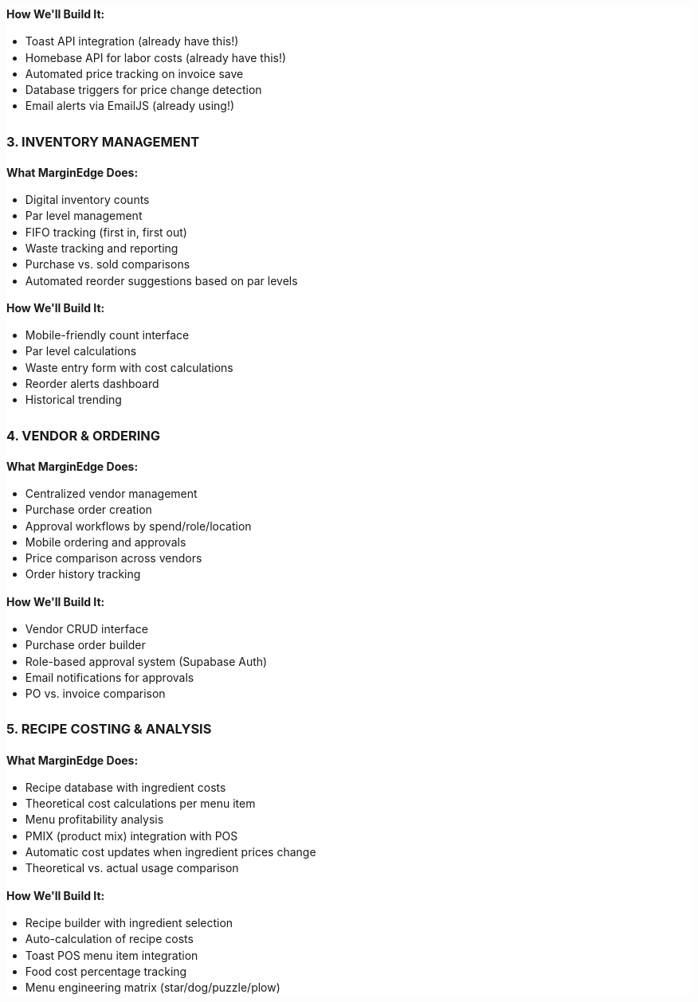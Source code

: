 **How We'll Build It:**
- Toast API integration (already have this!)
- Homebase API for labor costs (already have this!)
- Automated price tracking on invoice save
- Database triggers for price change detection
- Email alerts via EmailJS (already using!)

### 3. **INVENTORY MANAGEMENT**
**What MarginEdge Does:**
- Digital inventory counts
- Par level management
- FIFO tracking (first in, first out)
- Waste tracking and reporting
- Purchase vs. sold comparisons
- Automated reorder suggestions based on par levels

**How We'll Build It:**
- Mobile-friendly count interface
- Par level calculations
- Waste entry form with cost calculations
- Reorder alerts dashboard
- Historical trending

### 4. **VENDOR & ORDERING**
**What MarginEdge Does:**
- Centralized vendor management
- Purchase order creation
- Approval workflows by spend/role/location
- Mobile ordering and approvals
- Price comparison across vendors
- Order history tracking

**How We'll Build It:**
- Vendor CRUD interface
- Purchase order builder
- Role-based approval system (Supabase Auth)
- Email notifications for approvals
- PO vs. invoice comparison

### 5. **RECIPE COSTING & ANALYSIS**
**What MarginEdge Does:**
- Recipe database with ingredient costs
- Theoretical cost calculations per menu item
- Menu profitability analysis
- PMIX (product mix) integration with POS
- Automatic cost updates when ingredient prices change
- Theoretical vs. actual usage comparison

**How We'll Build It:**
- Recipe builder with ingredient selection
- Auto-calculation of recipe costs
- Toast POS menu item integration
- Food cost percentage tracking
- Menu engineering matrix (star/dog/puzzle/plow)
